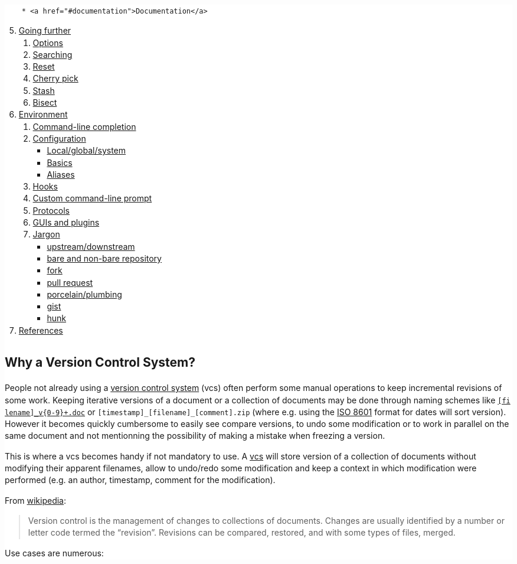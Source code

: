         * <a href="#documentation">Documentation</a>
5. <a href="#">Going further</a>
    1. <a href="#options">Options</a>
    2. <a href="#searching">Searching</a>
    3. <a href="#reset">Reset</a>
    4. <a href="#cherry-pick">Cherry pick</a>
    5. <a href="#stash">Stash</a>
    6. <a href="#bisect">Bisect</a>
6. <a href="#environment">Environment</a>
    1. <a href="#command-line-completion">Command-line completion</a>
    2. <a href="#configuration">Configuration</a>
        * <a href="#local/global/system">Local/global/system</a>
        * <a href="#basics">Basics</a>
        * <a href="#aliases">Aliases</a>
    3. <a href="#hooks">Hooks</a>
    4. <a href="#custom-command-line-prompt">Custom command-line prompt</a>
    5. <a href="#protocols">Protocols</a>
    6. <a href="#guis-and-plugins">GUIs and plugins</a>
    7. <a href="#jargon">Jargon</a>
        * <a href="#upstream/downstream">upstream/downstream</a>
        * <a href="#bare-and-non-bare-repository">bare and non-bare repository</a>
        * <a href="#fork">fork</a>
        * <a href="#pull-request">pull request</a>
        * <a href="#porcelain/plumbing">porcelain/plumbing</a>
        * <a href="#gist">gist</a>
        * <a href="#hunk">hunk</a>
7. <a href="#references">References</a>


## Why a Version Control System?

People not already using a [version control system](http://en.wikipedia.org/wiki/Revision_control) (vcs) often perform some manual operations to keep incremental revisions of some work. Keeping iterative versions of a document or a collection of documents may be done through naming schemes like [`[filename]_v{0-9}+.doc`](http://www.phdcomics.com/comics/archive/phd101212s.gif) or `[timestamp]_[filename]_[comment].zip` (where e.g. using the [ISO 8601](http://en.wikipedia.org/wiki/ISO_8601) format for dates will sort version).
However it becomes quickly cumbersome to easily see compare versions, to undo some modification or to work in parallel on the same document and not mentionning the possibility of making a mistake when freezing a version.

This is where a vcs becomes handy if not mandatory to use. A [vcs](http://mikemcquaid.com/2014/01/18/why-use-version-control/) will store version of a collection of documents without modifying their apparent filenames, allow to undo/redo some modification and keep a context in which modification were performed (e.g. an author, timestamp, comment for the modification).

From [wikipedia](http://en.wikipedia.org/wiki/Revision_control):

> Version control is the management of changes to collections of documents. Changes are usually identified by a number or letter code termed the “revision”. Revisions can be compared, restored, and with some types of files, merged.

Use cases are numerous:
